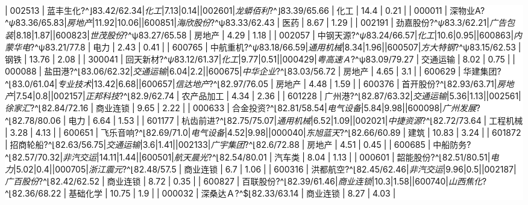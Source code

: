 | 002513 | 蓝丰生化?\^$⌋83.42/62.34 |    化工    |    7.13   |  0.14  |
| 002601 | 龙蟒佰利?\^$⌋83.39/65.66 |    化工    |    14.4   |  0.21  |
| 000011 | 深物业A?\^$ψ83.36/65.83  |   房地产   |   11.92   | 10.06  |
| 600851 | 海欣股份?\^$ψ83.33/62.43 |    医药    |    8.67   |  1.29  |
| 002191 | 劲嘉股份?\^$ψ83.3/62.21  |  广告包装  |    8.18   |  1.87  |
| 600823 | 世茂股份?\^$ψ83.27/65.58 |   房地产   |    4.29   |  1.18  |
| 002057 | 中钢天源?\^$ψ83.24/66.57 |    化工    |    10.6   |  0.95  |
| 600863 | 内蒙华电?\^$ψ83.21/77.8  |    电力    |    2.43   |  0.41  |
| 600765 | 中航重机?\^$ψ83.18/66.59 |  通用机械  |    8.34   |  1.96  |
| 600507 | 方大特钢?\^$ψ83.15/62.53 |    钢铁    |   13.76   |  2.08  |
| 300041 | 回天新材?\^$ψ83.12/61.37 |    化工    |    9.77   |  0.51  |
| 000429 | 粤高速Ａ?\^$ψ83.09/79.27 |  交通运输  |    8.02   |  0.75  |
| 000088 |  盐田港?\^$⌊83.06/62.32  |  交通运输  |    6.04   |  2.2   |
| 600675 | 中华企业?\^$⌊83.03/56.72 |   房地产   |    4.65   |  3.1   |
| 600629 | 华建集团?\^$⌊83.0/61.04  |  专业技术  |   13.42   |  6.68  |
| 600657 | 信达地产?\^$⌊82.97/76.05 |   房地产   |    4.48   |  1.59  |
| 600376 | 首开股份?\^$⌊82.93/63.71 |   房地产   |    7.54   |  0.8   |
| 002157 | 正邦科技?\^$⌊82.9/62.74  | 农产品加工 |    4.34   |  2.36  |
| 601228 |  广州港?\^$⌊82.87/63.32  |  交通运输  |    5.36   |  1.13  |
| 002561 |  徐家汇?\^$⌊82.84/72.16  |  商业连锁  |    9.65   |  2.22  |
| 000633 | 合金投资?\^$⌊82.81/58.54 |  电气设备  |    5.84   |  9.98  |
| 600098 | 广州发展?\^$⌊82.78/80.06 |    电力    |    6.64   |  1.53  |
| 601177 | 杭齿前进?\^$⌊82.75/75.07 |  通用机械  |    6.52   |  1.09  |
| 002021 | 中捷资源?\^$⌊82.72/73.64 |  工程机械  |    3.28   |  4.13  |
| 600651 | 飞乐音响?\^$⌊82.69/71.0  |  电气设备  |    4.52   |  9.98  |
| 000040 | 东旭蓝天?\^$⌊82.66/60.89 |    建筑    |   10.83   |  3.24  |
| 601872 | 招商轮船?\^$⌊82.63/56.75 |  交通运输  |    3.6    |  1.41  |
| 002133 | 广宇集团?\^$⌊82.6/72.88  |   房地产   |    4.51   |  0.45  |
| 600685 | 中船防务?\^$⌊82.57/70.32 |  非汽交运  |   14.11   |  1.44  |
| 600501 | 航天晨光?\^$⌊82.54/80.01 |   汽车类   |    8.04   |  1.13  |
| 000601 | 韶能股份?\^$⌊82.51/80.51 |    电力    |    5.02   |  0.4   |
| 000705 | 浙江震元?\^$⌊82.48/57.5  |  商业连锁  |    6.7    |  1.06  |
| 600316 | 洪都航空?\^$⌊82.45/62.46 |  非汽交运  |    9.96   |  0.5   |
| 002187 | 广百股份?\^$⌊82.42/62.52 |  商业连锁  |    8.72   |  0.35  |
| 600827 | 百联股份?\^$⌊82.39/61.46 |  商业连锁  |    10.3   |  1.58  |
| 600740 | 山西焦化?\^$⌊82.36/68.22 |  基础化学  |   10.75   |  1.9   |
| 000032 | 深桑达Ａ?\^$⌊82.33/63.14 |  商业连锁  |    8.27   |  4.03  |